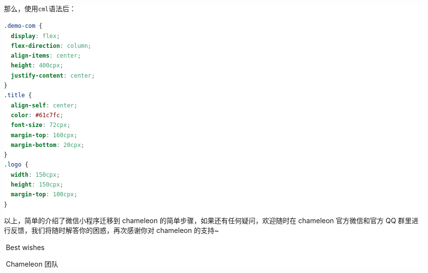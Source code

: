 那么，使用`cml`语法后：

```css
.demo-com {
  display: flex;
  flex-direction: column;
  align-items: center;
  height: 400cpx;
  justify-content: center;
}
.title {
  align-self: center;
  color: #61c7fc;
  font-size: 72cpx;
  margin-top: 160cpx;
  margin-bottom: 20cpx;
}
.logo {
  width: 150cpx;
  height: 150cpx;
  margin-top: 100cpx;
}
```

以上，简单的介绍了微信小程序迁移到 chameleon 的简单步骤，如果还有任何疑问，欢迎随时在 chameleon 官方微信和官方 QQ 群里进行反馈，我们将随时解答你的困惑，再次感谢你对 chameleon 的支持~

​ Best wishes

​ Chameleon 团队
